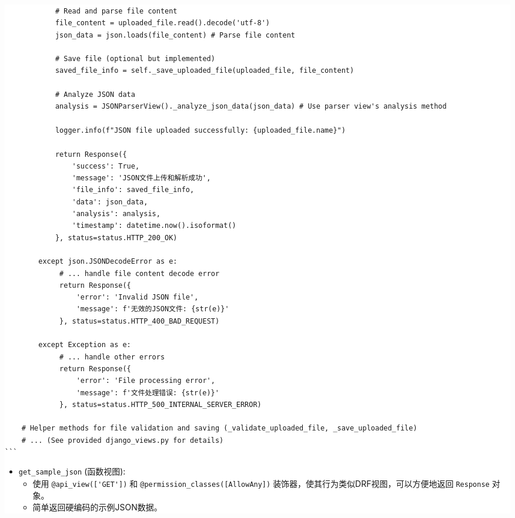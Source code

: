                 # Read and parse file content
                file_content = uploaded_file.read().decode('utf-8')
                json_data = json.loads(file_content) # Parse file content

                # Save file (optional but implemented)
                saved_file_info = self._save_uploaded_file(uploaded_file, file_content)

                # Analyze JSON data
                analysis = JSONParserView()._analyze_json_data(json_data) # Use parser view's analysis method

                logger.info(f"JSON file uploaded successfully: {uploaded_file.name}")

                return Response({
                    'success': True,
                    'message': 'JSON文件上传和解析成功',
                    'file_info': saved_file_info,
                    'data': json_data,
                    'analysis': analysis,
                    'timestamp': datetime.now().isoformat()
                }, status=status.HTTP_200_OK)

            except json.JSONDecodeError as e:
                 # ... handle file content decode error
                 return Response({
                     'error': 'Invalid JSON file',
                     'message': f'无效的JSON文件: {str(e)}'
                 }, status=status.HTTP_400_BAD_REQUEST)

            except Exception as e:
                 # ... handle other errors
                 return Response({
                     'error': 'File processing error',
                     'message': f'文件处理错误: {str(e)}'
                 }, status=status.HTTP_500_INTERNAL_SERVER_ERROR)

        # Helper methods for file validation and saving (_validate_uploaded_file, _save_uploaded_file)
        # ... (See provided django_views.py for details)
    ```

*   `get_sample_json` (函数视图):
    *   使用 `@api_view(['GET'])` 和 `@permission_classes([AllowAny])` 装饰器，使其行为类似DRF视图，可以方便地返回 `Response` 对象。
    *   简单返回硬编码的示例JSON数据。
